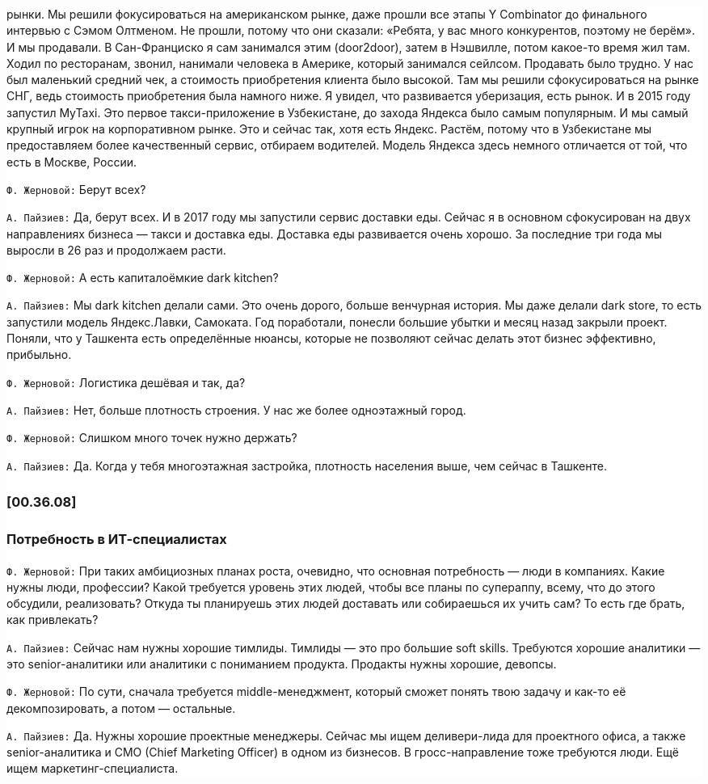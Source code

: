 рынки. Мы решили фокусироваться на американском рынке, даже прошли все этапы Y
Combinator до финального интервью с Сэмом Олтменом. Не прошли, потому что они сказали:
«Ребята, у вас много конкурентов, поэтому не берём».
И мы продавали. В Сан-Франциско я сам занимался этим (door2door), затем в Нэшвилле, потом
какое-то время жил там. Ходил по ресторанам, звонил, нанимали человека в Америке,
который занимался сейлсом. Продавать было трудно. У нас был маленький средний чек, а
стоимость приобретения клиента было высокой. Там мы решили сфокусироваться на рынке
СНГ, ведь стоимость приобретения была намного ниже.
Я увидел, что развивается уберизация, есть рынок. И в 2015 году запустил MyTaxi. Это первое
такси-приложение в Узбекистане, до захода Яндекса было самым популярным. И мы самый
крупный игрок на корпоративном рынке. Это и сейчас так, хотя есть Яндекс. Растём, потому
что в Узбекистане мы предоставляем более качественный сервис, отбираем водителей.
Модель Яндекса здесь немного отличается от той, что есть в Москве, России.

`Ф. Жерновой:` Берут всех?

`А. Пайзиев:` Да, берут всех. И в 2017 году мы запустили сервис доставки еды. Сейчас я в
основном сфокусирован на двух направлениях бизнеса — такси и доставка еды. Доставка еды
развивается очень хорошо. За последние три года мы выросли в 26 раз и продолжаем расти.

`Ф. Жерновой:` А есть капиталоёмкие dark kitchen?

`А. Пайзиев:` Мы dark kitchen делали сами. Это очень дорого, больше венчурная история. Мы
даже делали dark store, то есть запустили модель Яндекс.Лавки, Самоката. Год поработали,
понесли большие убытки и месяц назад закрыли проект. Поняли, что у Ташкента есть
определённые нюансы, которые не позволяют сейчас делать этот бизнес эффективно,
прибыльно.

`Ф. Жерновой:` Логистика дешёвая и так, да?

`А. Пайзиев:` Нет, больше плотность строения. У нас же более одноэтажный город.

`Ф. Жерновой:` Слишком много точек нужно держать?

`А. Пайзиев:` Да. Когда у тебя многоэтажная застройка, плотность населения выше, чем сейчас
в Ташкенте.
### [00.36.08]
### Потребность в ИТ-специалистах
`Ф. Жерновой:` При таких амбициозных планах роста, очевидно, что основная потребность
— люди в компаниях. Какие нужны люди, профессии? Какой требуется уровень этих
людей, чтобы все планы по супераппу, всему, что до этого обсудили, реализовать? Откуда
ты планируешь этих людей доставать или собираешься их учить сам? То есть где брать,
как привлекать?

`А. Пайзиев:` Сейчас нам нужны хорошие тимлиды. Тимлиды — это про большие soft skills.
Требуются хорошие аналитики — это senior-аналитики или аналитики с пониманием продукта.
Продакты нужны хорошие, девопсы.

`Ф. Жерновой:` По сути, сначала требуется middle-менеджмент, который сможет понять
твою задачу и как-то её декомпозировать, а потом — остальные.

`А. Пайзиев:` Да. Нужны хорошие проектные менеджеры. Сейчас мы ищем деливери-лида для
проектного офиса, а также senior-аналитика и CMO (Chief Marketing Officer) в одном из
бизнесов. В гросс-направление тоже требуются люди. Ещё ищем маркетинг-специалиста.
